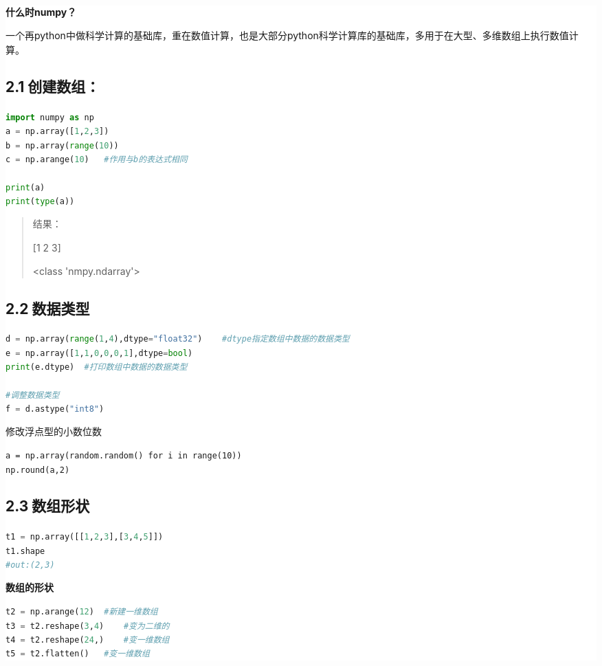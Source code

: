 **什么时numpy？**

一个再python中做科学计算的基础库，重在数值计算，也是大部分python科学计算库的基础库，多用于在大型、多维数组上执行数值计算。

## 2.1 创建数组：

```python
import numpy as np
a = np.array([1,2,3])
b = np.array(range(10))
c = np.arange(10)	#作用与b的表达式相同

print(a)
print(type(a))

```

> 结果：
>
> [1 2 3]
>
> <class 'nmpy.ndarray'>

## 2.2 数据类型

```python
d = np.array(range(1,4),dtype="float32")	#dtype指定数组中数据的数据类型
e = np.array([1,1,0,0,0,1],dtype=bool)
print(e.dtype)	#打印数组中数据的数据类型

#调整数据类型
f = d.astype("int8")
```

修改浮点型的小数位数

```
a = np.array(random.random() for i in range(10))
np.round(a,2)
```

## 2.3 数组形状

```python
t1 = np.array([[1,2,3],[3,4,5]])
t1.shape	
#out:(2,3)
```

**数组的形状**

```python
t2 = np.arange(12)	#新建一维数组
t3 = t2.reshape(3,4)	#变为二维的
t4 = t2.reshape(24,)	#变一维数组
t5 = t2.flatten()	#变一维数组
```
